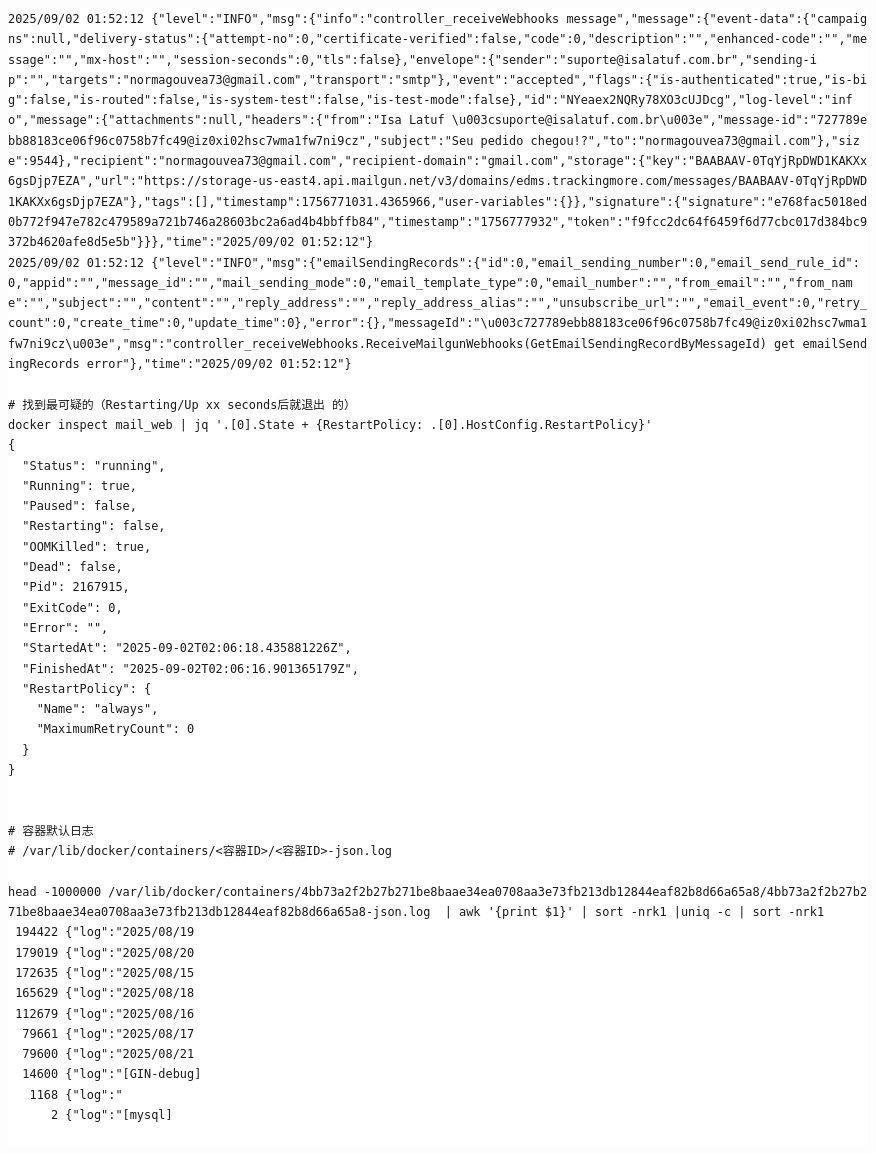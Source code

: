 ```shell
2025/09/02 01:52:12 {"level":"INFO","msg":{"info":"controller_receiveWebhooks message","message":{"event-data":{"campaigns":null,"delivery-status":{"attempt-no":0,"certificate-verified":false,"code":0,"description":"","enhanced-code":"","message":"","mx-host":"","session-seconds":0,"tls":false},"envelope":{"sender":"suporte@isalatuf.com.br","sending-ip":"","targets":"normagouvea73@gmail.com","transport":"smtp"},"event":"accepted","flags":{"is-authenticated":true,"is-big":false,"is-routed":false,"is-system-test":false,"is-test-mode":false},"id":"NYeaex2NQRy78XO3cUJDcg","log-level":"info","message":{"attachments":null,"headers":{"from":"Isa Latuf \u003csuporte@isalatuf.com.br\u003e","message-id":"727789ebb88183ce06f96c0758b7fc49@iz0xi02hsc7wma1fw7ni9cz","subject":"Seu pedido chegou!?","to":"normagouvea73@gmail.com"},"size":9544},"recipient":"normagouvea73@gmail.com","recipient-domain":"gmail.com","storage":{"key":"BAABAAV-0TqYjRpDWD1KAKXx6gsDjp7EZA","url":"https://storage-us-east4.api.mailgun.net/v3/domains/edms.trackingmore.com/messages/BAABAAV-0TqYjRpDWD1KAKXx6gsDjp7EZA"},"tags":[],"timestamp":1756771031.4365966,"user-variables":{}},"signature":{"signature":"e768fac5018ed0b772f947e782c479589a721b746a28603bc2a6ad4b4bbffb84","timestamp":"1756777932","token":"f9fcc2dc64f6459f6d77cbc017d384bc9372b4620afe8d5e5b"}}},"time":"2025/09/02 01:52:12"}
2025/09/02 01:52:12 {"level":"INFO","msg":{"emailSendingRecords":{"id":0,"email_sending_number":0,"email_send_rule_id":0,"appid":"","message_id":"","mail_sending_mode":0,"email_template_type":0,"email_number":"","from_email":"","from_name":"","subject":"","content":"","reply_address":"","reply_address_alias":"","unsubscribe_url":"","email_event":0,"retry_count":0,"create_time":0,"update_time":0},"error":{},"messageId":"\u003c727789ebb88183ce06f96c0758b7fc49@iz0xi02hsc7wma1fw7ni9cz\u003e","msg":"controller_receiveWebhooks.ReceiveMailgunWebhooks(GetEmailSendingRecordByMessageId) get emailSendingRecords error"},"time":"2025/09/02 01:52:12"}

# 找到最可疑的（Restarting/Up xx seconds后就退出 的）
docker inspect mail_web | jq '.[0].State + {RestartPolicy: .[0].HostConfig.RestartPolicy}'
{
  "Status": "running",
  "Running": true,
  "Paused": false,
  "Restarting": false,
  "OOMKilled": true,
  "Dead": false,
  "Pid": 2167915,
  "ExitCode": 0,
  "Error": "",
  "StartedAt": "2025-09-02T02:06:18.435881226Z",
  "FinishedAt": "2025-09-02T02:06:16.901365179Z",
  "RestartPolicy": {
    "Name": "always",
    "MaximumRetryCount": 0
  }
}


# 容器默认日志
# /var/lib/docker/containers/<容器ID>/<容器ID>-json.log

head -1000000 /var/lib/docker/containers/4bb73a2f2b27b271be8baae34ea0708aa3e73fb213db12844eaf82b8d66a65a8/4bb73a2f2b27b271be8baae34ea0708aa3e73fb213db12844eaf82b8d66a65a8-json.log  | awk '{print $1}' | sort -nrk1 |uniq -c | sort -nrk1
 194422 {"log":"2025/08/19
 179019 {"log":"2025/08/20
 172635 {"log":"2025/08/15
 165629 {"log":"2025/08/18
 112679 {"log":"2025/08/16
  79661 {"log":"2025/08/17
  79600 {"log":"2025/08/21
  14600 {"log":"[GIN-debug]
   1168 {"log":"
      2 {"log":"[mysql]


```